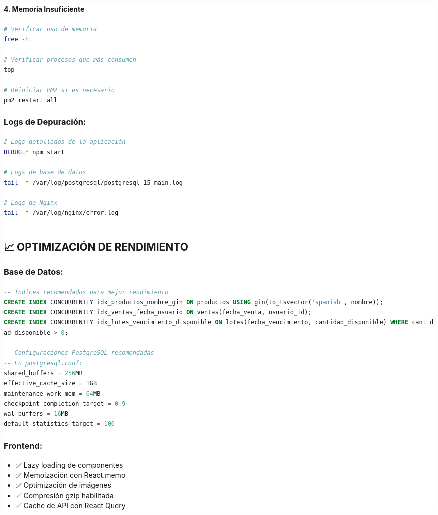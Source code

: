 #### **4. Memoria Insuficiente**
```bash
# Verificar uso de memoria
free -h

# Verificar procesos que más consumen
top

# Reiniciar PM2 si es necesario
pm2 restart all
```

### **Logs de Depuración:**
```bash
# Logs detallados de la aplicación
DEBUG=* npm start

# Logs de base de datos
tail -f /var/log/postgresql/postgresql-15-main.log

# Logs de Nginx
tail -f /var/log/nginx/error.log
```

---

## 📈 **OPTIMIZACIÓN DE RENDIMIENTO**

### **Base de Datos:**
```sql
-- Índices recomendados para mejor rendimiento
CREATE INDEX CONCURRENTLY idx_productos_nombre_gin ON productos USING gin(to_tsvector('spanish', nombre));
CREATE INDEX CONCURRENTLY idx_ventas_fecha_usuario ON ventas(fecha_venta, usuario_id);
CREATE INDEX CONCURRENTLY idx_lotes_vencimiento_disponible ON lotes(fecha_vencimiento, cantidad_disponible) WHERE cantidad_disponible > 0;

-- Configuraciones PostgreSQL recomendadas
-- En postgresql.conf:
shared_buffers = 256MB
effective_cache_size = 1GB
maintenance_work_mem = 64MB
checkpoint_completion_target = 0.9
wal_buffers = 16MB
default_statistics_target = 100
```

### **Frontend:**
- ✅ Lazy loading de componentes
- ✅ Memoización con React.memo
- ✅ Optimización de imágenes
- ✅ Compresión gzip habilitada
- ✅ Cache de API con React Query
